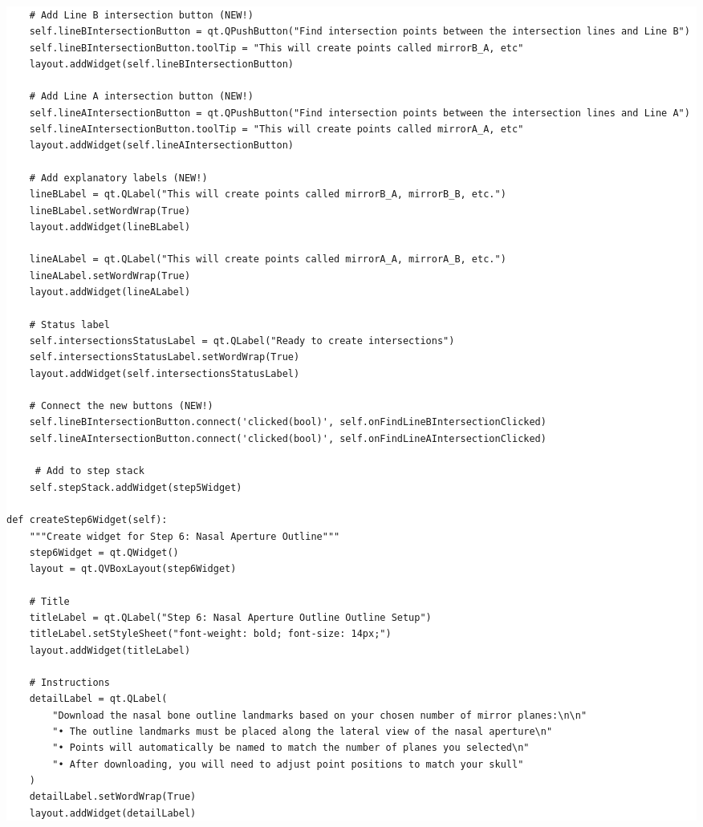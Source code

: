         # Add Line B intersection button (NEW!)
        self.lineBIntersectionButton = qt.QPushButton("Find intersection points between the intersection lines and Line B")
        self.lineBIntersectionButton.toolTip = "This will create points called mirrorB_A, etc"
        layout.addWidget(self.lineBIntersectionButton)
        
        # Add Line A intersection button (NEW!)
        self.lineAIntersectionButton = qt.QPushButton("Find intersection points between the intersection lines and Line A")
        self.lineAIntersectionButton.toolTip = "This will create points called mirrorA_A, etc"
        layout.addWidget(self.lineAIntersectionButton)
        
        # Add explanatory labels (NEW!)
        lineBLabel = qt.QLabel("This will create points called mirrorB_A, mirrorB_B, etc.")
        lineBLabel.setWordWrap(True)
        layout.addWidget(lineBLabel)
        
        lineALabel = qt.QLabel("This will create points called mirrorA_A, mirrorA_B, etc.")
        lineALabel.setWordWrap(True)
        layout.addWidget(lineALabel)
        
        # Status label
        self.intersectionsStatusLabel = qt.QLabel("Ready to create intersections")
        self.intersectionsStatusLabel.setWordWrap(True)
        layout.addWidget(self.intersectionsStatusLabel)
        
        # Connect the new buttons (NEW!)
        self.lineBIntersectionButton.connect('clicked(bool)', self.onFindLineBIntersectionClicked)
        self.lineAIntersectionButton.connect('clicked(bool)', self.onFindLineAIntersectionClicked)
        
         # Add to step stack
        self.stepStack.addWidget(step5Widget)

    def createStep6Widget(self):
        """Create widget for Step 6: Nasal Aperture Outline"""
        step6Widget = qt.QWidget()
        layout = qt.QVBoxLayout(step6Widget)
        
        # Title
        titleLabel = qt.QLabel("Step 6: Nasal Aperture Outline Outline Setup")
        titleLabel.setStyleSheet("font-weight: bold; font-size: 14px;")
        layout.addWidget(titleLabel)
        
        # Instructions
        detailLabel = qt.QLabel(
            "Download the nasal bone outline landmarks based on your chosen number of mirror planes:\n\n"
            "• The outline landmarks must be placed along the lateral view of the nasal aperture\n"
            "• Points will automatically be named to match the number of planes you selected\n"
            "• After downloading, you will need to adjust point positions to match your skull"
        )
        detailLabel.setWordWrap(True)
        layout.addWidget(detailLabel)
        